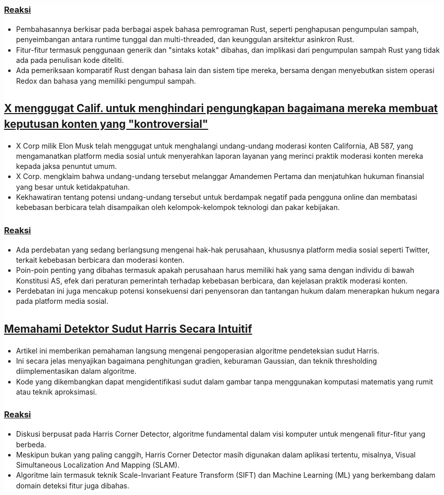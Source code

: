 ### [Reaksi](https://news.ycombinator.com/item?id=37465185)

- Pembahasannya berkisar pada berbagai aspek bahasa pemrograman Rust, seperti penghapusan pengumpulan sampah, penyeimbangan antara runtime tunggal dan multi-threaded, dan keunggulan arsitektur asinkron Rust.
- Fitur-fitur termasuk penggunaan generik dan "sintaks kotak" dibahas, dan implikasi dari pengumpulan sampah Rust yang tidak ada pada penulisan kode diteliti.
- Ada pemeriksaan komparatif Rust dengan bahasa lain dan sistem tipe mereka, bersama dengan menyebutkan sistem operasi Redox dan bahasa yang memiliki pengumpul sampah.

## [X menggugat Calif. untuk menghindari pengungkapan bagaimana mereka membuat keputusan konten yang "kontroversial"](https://arstechnica.com/tech-policy/2023/09/x-sues-calif-to-avoid-revealing-how-it-makes-controversial-content-decisions/)

- X Corp milik Elon Musk telah menggugat untuk menghalangi undang-undang moderasi konten California, AB 587, yang mengamanatkan platform media sosial untuk menyerahkan laporan layanan yang merinci praktik moderasi konten mereka kepada jaksa penuntut umum.
- X Corp. mengklaim bahwa undang-undang tersebut melanggar Amandemen Pertama dan menjatuhkan hukuman finansial yang besar untuk ketidakpatuhan.
- Kekhawatiran tentang potensi undang-undang tersebut untuk berdampak negatif pada pengguna online dan membatasi kebebasan berbicara telah disampaikan oleh kelompok-kelompok teknologi dan pakar kebijakan.

### [Reaksi](https://news.ycombinator.com/item?id=37467607)

- Ada perdebatan yang sedang berlangsung mengenai hak-hak perusahaan, khususnya platform media sosial seperti Twitter, terkait kebebasan berbicara dan moderasi konten.
- Poin-poin penting yang dibahas termasuk apakah perusahaan harus memiliki hak yang sama dengan individu di bawah Konstitusi AS, efek dari peraturan pemerintah terhadap kebebasan berbicara, dan kejelasan praktik moderasi konten.
- Perdebatan ini juga mencakup potensi konsekuensi dari penyensoran dan tantangan hukum dalam menerapkan hukum negara pada platform media sosial.

## [Memahami Detektor Sudut Harris Secara Intuitif](https://comsci.blog/posts/intuitive-harris)

- Artikel ini memberikan pemahaman langsung mengenai pengoperasian algoritme pendeteksian sudut Harris.
- Ini secara jelas menyajikan bagaimana penghitungan gradien, keburaman Gaussian, dan teknik thresholding diimplementasikan dalam algoritme.
- Kode yang dikembangkan dapat mengidentifikasi sudut dalam gambar tanpa menggunakan komputasi matematis yang rumit atau teknik aproksimasi.

### [Reaksi](https://news.ycombinator.com/item?id=37466302)

- Diskusi berpusat pada Harris Corner Detector, algoritme fundamental dalam visi komputer untuk mengenali fitur-fitur yang berbeda.
- Meskipun bukan yang paling canggih, Harris Corner Detector masih digunakan dalam aplikasi tertentu, misalnya, Visual Simultaneous Localization And Mapping (SLAM).
- Algoritme lain termasuk teknik Scale-Invariant Feature Transform (SIFT) dan Machine Learning (ML) yang berkembang dalam domain deteksi fitur juga dibahas.

